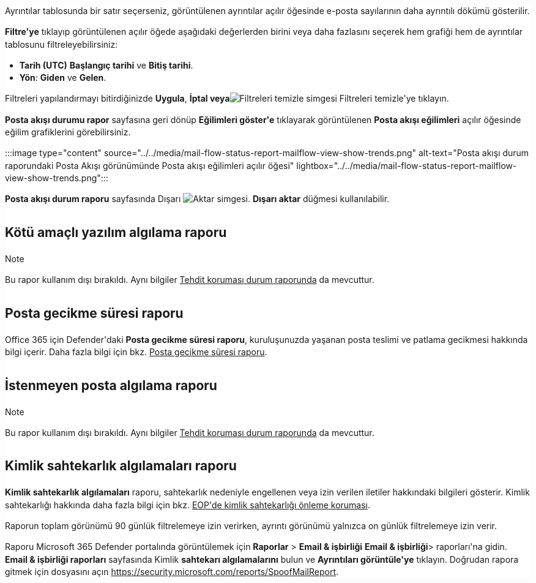 Ayrıntılar tablosunda bir satır seçerseniz, görüntülenen ayrıntılar açılır öğesinde e-posta sayılarının daha ayrıntılı dökümü gösterilir.

**Filtre'ye** tıklayıp görüntülenen açılır öğede aşağıdaki değerlerden birini veya daha fazlasını seçerek hem grafiği hem de ayrıntılar tablosunu filtreleyebilirsiniz:

- **Tarih (UTC)** **Başlangıç tarihi** ve **Bitiş tarihi**.
- **Yön**: **Giden** ve **Gelen**.

Filtreleri yapılandırmayı bitirdiğinizde **Uygula**, **İptal veya**![ Filtreleri temizle simgesi **Filtreleri temizle'ye**](../../media/m365-cc-sc-clear-filters-icon.png) tıklayın.

**Posta akışı durumu rapor** sayfasına geri dönüp **Eğilimleri göster'e** tıklayarak görüntülenen **Posta akışı eğilimleri** açılır öğesinde eğilim grafiklerini görebilirsiniz.

:::image type="content" source="../../media/mail-flow-status-report-mailflow-view-show-trends.png" alt-text="Posta akışı durum raporundaki Posta Akışı görünümünde Posta akışı eğilimleri açılır öğesi" lightbox="../../media/mail-flow-status-report-mailflow-view-show-trends.png":::

**Posta akışı durum raporu** sayfasında Dışarı ![Aktar simgesi.](../../media/m365-cc-sc-download-icon.png) **Dışarı aktar** düğmesi kullanılabilir.

## <a name="malware-detections-report"></a>Kötü amaçlı yazılım algılama raporu

> [!NOTE]
> Bu rapor kullanım dışı bırakıldı. Aynı bilgiler [Tehdit koruması durum raporunda](#threat-protection-status-report) da mevcuttur.

## <a name="mail-latency-report"></a>Posta gecikme süresi raporu

Office 365 için Defender'daki **Posta gecikme süresi raporu**, kuruluşunuzda yaşanan posta teslimi ve patlama gecikmesi hakkında bilgi içerir. Daha fazla bilgi için bkz. [Posta gecikme süresi raporu](view-reports-for-mdo.md#mail-latency-report).

## <a name="spam-detections-report"></a>İstenmeyen posta algılama raporu

> [!NOTE]
> Bu rapor kullanım dışı bırakıldı. Aynı bilgiler [Tehdit koruması durum raporunda](#threat-protection-status-report) da mevcuttur.

## <a name="spoof-detections-report"></a>Kimlik sahtekarlık algılamaları raporu

**Kimlik sahtekarlık algılamaları** raporu, sahtekarlık nedeniyle engellenen veya izin verilen iletiler hakkındaki bilgileri gösterir. Kimlik sahtekarlığı hakkında daha fazla bilgi için bkz. [EOP'de kimlik sahtekarlığı önleme koruması](anti-spoofing-protection.md).

Raporun toplam görünümü 90 günlük filtrelemeye izin verirken, ayrıntı görünümü yalnızca on günlük filtrelemeye izin verir.

Raporu Microsoft 365 Defender portalında görüntülemek için **Raporlar** \> **Email & işbirliği** **Email & işbirliği**\> raporları'na gidin. **Email & işbirliği raporları** sayfasında Kimlik **sahtekarı algılamalarını** bulun ve **Ayrıntıları görüntüle'ye** tıklayın. Doğrudan rapora gitmek için dosyasını açın <https://security.microsoft.com/reports/SpoofMailReport>.
